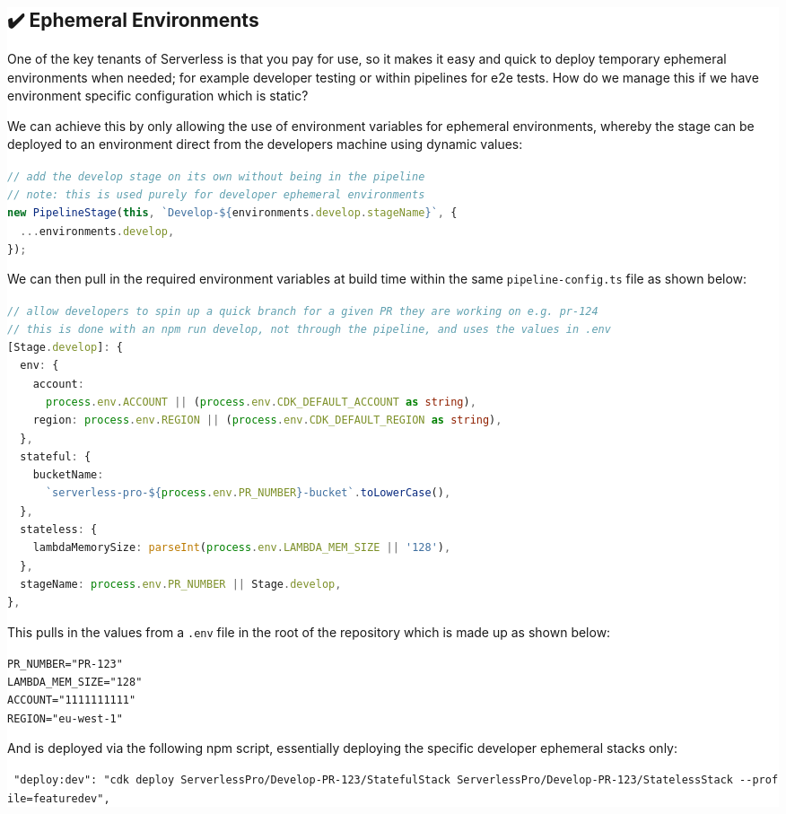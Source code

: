 ## ✔️ Ephemeral Environments

One of the key tenants of Serverless is that you pay for use, so it makes it easy and quick to deploy temporary ephemeral environments when needed; for example developer testing or within pipelines for e2e tests. How do we manage this if we have environment specific configuration which is static?

We can achieve this by only allowing the use of environment variables for ephemeral environments, whereby the stage can be deployed to an environment direct from the developers machine using dynamic values:

```typescript
// add the develop stage on its own without being in the pipeline
// note: this is used purely for developer ephemeral environments
new PipelineStage(this, `Develop-${environments.develop.stageName}`, {
  ...environments.develop,
});
```

We can then pull in the required environment variables at build time within the same `pipeline-config.ts` file as shown below:

```typescript
// allow developers to spin up a quick branch for a given PR they are working on e.g. pr-124
// this is done with an npm run develop, not through the pipeline, and uses the values in .env
[Stage.develop]: {
  env: {
    account:
      process.env.ACCOUNT || (process.env.CDK_DEFAULT_ACCOUNT as string),
    region: process.env.REGION || (process.env.CDK_DEFAULT_REGION as string),
  },
  stateful: {
    bucketName:
      `serverless-pro-${process.env.PR_NUMBER}-bucket`.toLowerCase(),
  },
  stateless: {
    lambdaMemorySize: parseInt(process.env.LAMBDA_MEM_SIZE || '128'),
  },
  stageName: process.env.PR_NUMBER || Stage.develop,
},
```

This pulls in the values from a `.env` file in the root of the repository which is made up as shown below:

```
PR_NUMBER="PR-123"
LAMBDA_MEM_SIZE="128"
ACCOUNT="1111111111"
REGION="eu-west-1"
```

And is deployed via the following npm script, essentially deploying the specific developer ephemeral stacks only:

```
 "deploy:dev": "cdk deploy ServerlessPro/Develop-PR-123/StatefulStack ServerlessPro/Develop-PR-123/StatelessStack --profile=featuredev",
```


  [Stage.develop]: {
  [Stage.featureDev]: {
  [Stage.staging]: {
  [Stage.prod]: {